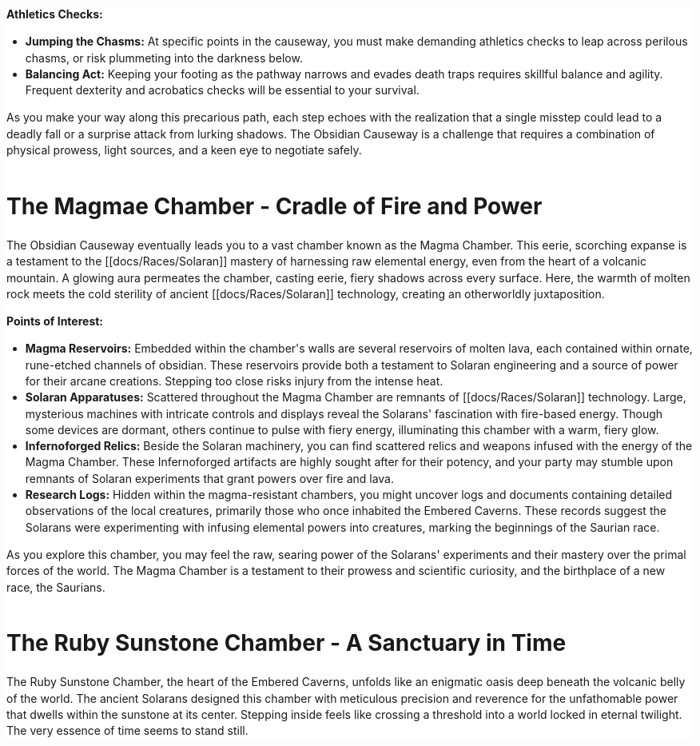 **Athletics Checks:**

- **Jumping the Chasms:** At specific points in the causeway, you must make demanding athletics checks to leap across perilous chasms, or risk plummeting into the darkness below.
- **Balancing Act:** Keeping your footing as the pathway narrows and evades death traps requires skillful balance and agility. Frequent dexterity and acrobatics checks will be essential to your survival.

As you make your way along this precarious path, each step echoes with the realization that a single misstep could lead to a deadly fall or a surprise attack from lurking shadows. The Obsidian Causeway is a challenge that requires a combination of physical prowess, light sources, and a keen eye to negotiate safely.




# The Magmae Chamber - Cradle of Fire and Power

The Obsidian Causeway eventually leads you to a vast chamber known as the Magma Chamber. This eerie, scorching expanse is a testament to the [[docs/Races/Solaran]] mastery of harnessing raw elemental energy, even from the heart of a volcanic mountain. A glowing aura permeates the chamber, casting eerie, fiery shadows across every surface. Here, the warmth of molten rock meets the cold sterility of ancient [[docs/Races/Solaran]] technology, creating an otherworldly juxtaposition.

**Points of Interest:**

- **Magma Reservoirs:** Embedded within the chamber's walls are several reservoirs of molten lava, each contained within ornate, rune-etched channels of obsidian. These reservoirs provide both a testament to Solaran engineering and a source of power for their arcane creations. Stepping too close risks injury from the intense heat.
- **Solaran Apparatuses:** Scattered throughout the Magma Chamber are remnants of [[docs/Races/Solaran]] technology. Large, mysterious machines with intricate controls and displays reveal the Solarans' fascination with fire-based energy. Though some devices are dormant, others continue to pulse with fiery energy, illuminating this chamber with a warm, fiery glow.
- **Infernoforged Relics:** Beside the Solaran machinery, you can find scattered relics and weapons infused with the energy of the Magma Chamber. These Infernoforged artifacts are highly sought after for their potency, and your party may stumble upon remnants of Solaran experiments that grant powers over fire and lava.
- **Research Logs:** Hidden within the magma-resistant chambers, you might uncover logs and documents containing detailed observations of the local creatures, primarily those who once inhabited the Embered Caverns. These records suggest the Solarans were experimenting with infusing elemental powers into creatures, marking the beginnings of the Saurian race.

As you explore this chamber, you may feel the raw, searing power of the Solarans' experiments and their mastery over the primal forces of the world. The Magma Chamber is a testament to their prowess and scientific curiosity, and the birthplace of a new race, the Saurians.


# The Ruby Sunstone Chamber - A Sanctuary in Time

The Ruby Sunstone Chamber, the heart of the Embered Caverns, unfolds like an enigmatic oasis deep beneath the volcanic belly of the world. The ancient Solarans designed this chamber with meticulous precision and reverence for the unfathomable power that dwells within the sunstone at its center. Stepping inside feels like crossing a threshold into a world locked in eternal twilight. The very essence of time seems to stand still.
